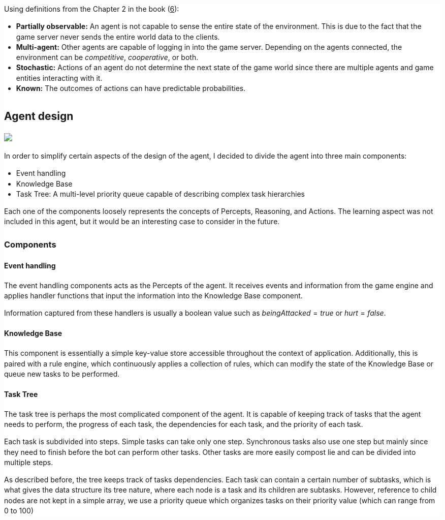 Using definitions from the Chapter 2 in the book ([6]):

- **Partially observable:** An agent is not capable to sense the entire state of the environment. This is due to the fact that the game server never sends the entire world data to the clients.
- **Multi-agent:** Other agents are capable of logging in into the game server. Depending on the agents connected, the environment can be *competitive*, *cooperative*, or both.
- **Stochastic:** Actions of an agent do not determine the next state of the game world since there are multiple agents and game entities interacting with it.
- **Known:** The outcomes of actions can have predictable probabilities.

## Agent design

![](https://www.dropbox.com/s/mqoy24t36vsmcov/Screenshot%202014-12-08%2022.52.26.png?dl=1)

In order to simplify certain aspects of the design of the agent, I decided to divide the agent into three main components:

- Event handling
- Knowledge Base
- Task Tree: A multi-level priority queue capable of describing complex task hierarchies

Each one of the components loosely represents the concepts of Percepts, Reasoning, and Actions. The learning aspect was not included in this agent, but it would be an interesting case to consider in the future.

### Components

#### Event handling

The event handling components acts as the Percepts of the agent. It receives events and information from the game engine and applies handler functions that input the information into the Knowledge Base component.

Information captured from these handlers is usually a boolean value such as $beingAttacked = true$ or $hurt = false$.

#### Knowledge Base

This component is essentially a simple key-value store accessible throughout the context of application. Additionally, this is paired with a rule engine, which continuously applies a collection of rules, which can modify the state of the Knowledge Base or queue new tasks to be performed.

#### Task Tree

The task tree is perhaps the most complicated component of the agent. It is capable of keeping track of tasks that the agent needs to perform, the progress of each task, the dependencies for each task, and the priority of each task.

Each task is subdivided into steps. Simple tasks can take only one step. Synchronous tasks also use one step but mainly since they need to finish before the bot can perform other tasks. Other tasks are more easily compost lie and can be divided into multiple steps.

As described before, the tree keeps track of tasks dependencies. Each task can contain a certain number of subtasks, which is what gives the data structure its tree nature, where each node is a task and its children are subtasks. However, reference to child nodes are not kept in a simple array, we use a priority queue which organizes tasks on their priority value (which can range from 0 to 100)


[1]: http://minecraft.net
[2]: https://github.com/andrewrk/mineflayer
[3]: https://github.com/andrewrk/mineflayer-navigate/
[4]: https://github.com/andrewrk/mineflayer-scaffold
[5]: https://github.com/Darthfett/mineflayer-blockFinder
[6]: http://aima.cs.berkeley.edu